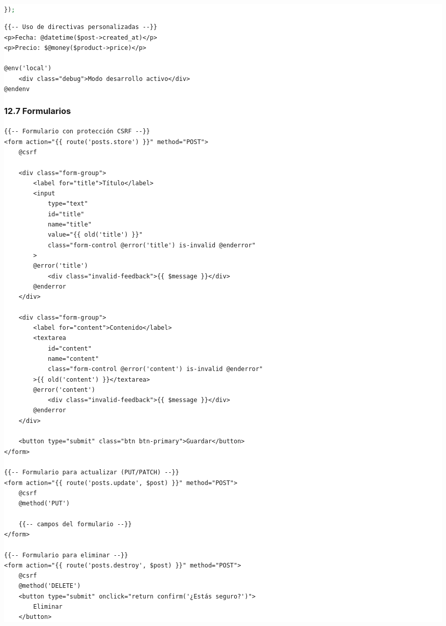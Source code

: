```php
});
```

```blade
{{-- Uso de directivas personalizadas --}}
<p>Fecha: @datetime($post->created_at)</p>
<p>Precio: $@money($product->price)</p>

@env('local')
    <div class="debug">Modo desarrollo activo</div>
@endenv
```

### 12.7 Formularios

```blade
{{-- Formulario con protección CSRF --}}
<form action="{{ route('posts.store') }}" method="POST">
    @csrf
  
    <div class="form-group">
        <label for="title">Título</label>
        <input 
            type="text" 
            id="title" 
            name="title" 
            value="{{ old('title') }}"
            class="form-control @error('title') is-invalid @enderror"
        >
        @error('title')
            <div class="invalid-feedback">{{ $message }}</div>
        @enderror
    </div>

    <div class="form-group">
        <label for="content">Contenido</label>
        <textarea 
            id="content" 
            name="content" 
            class="form-control @error('content') is-invalid @enderror"
        >{{ old('content') }}</textarea>
        @error('content')
            <div class="invalid-feedback">{{ $message }}</div>
        @enderror
    </div>

    <button type="submit" class="btn btn-primary">Guardar</button>
</form>

{{-- Formulario para actualizar (PUT/PATCH) --}}
<form action="{{ route('posts.update', $post) }}" method="POST">
    @csrf
    @method('PUT')
  
    {{-- campos del formulario --}}
</form>

{{-- Formulario para eliminar --}}
<form action="{{ route('posts.destroy', $post) }}" method="POST">
    @csrf
    @method('DELETE')
    <button type="submit" onclick="return confirm('¿Estás seguro?')">
        Eliminar
    </button>
```